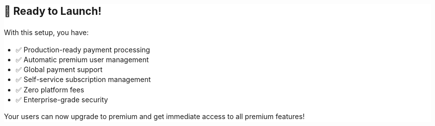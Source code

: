 
## 🚀 Ready to Launch!

With this setup, you have:
- ✅ Production-ready payment processing
- ✅ Automatic premium user management  
- ✅ Global payment support
- ✅ Self-service subscription management
- ✅ Zero platform fees
- ✅ Enterprise-grade security

Your users can now upgrade to premium and get immediate access to all premium features!
